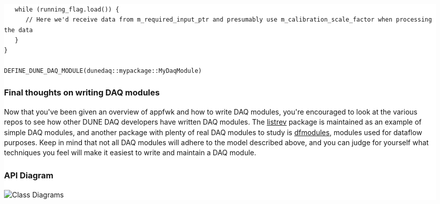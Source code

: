 ```
   while (running_flag.load()) {
      // Here we'd receive data from m_required_input_ptr and presumably use m_calibration_scale_factor when processing the data
   }
}   

DEFINE_DUNE_DAQ_MODULE(dunedaq::mypackage::MyDaqModule)
```

### Final thoughts on writing DAQ modules

Now that you've been given an overview of appfwk and how to write DAQ modules, you're encouraged to look at the various repos to see how other DUNE DAQ developers have written DAQ modules. The [listrev](https://github.com/DUNE-DAQ/listrev) package is maintained as an example of simple DAQ modules, and another package with plenty of real DAQ modules to study is [dfmodules](https://github.com/DUNE-DAQ/dfmodules/tree/develop/plugins), modules used for dataflow purposes. Keep in mind that not all DAQ modules will adhere to the model described above, and you can judge for yourself what techniques you feel will make it easiest to write and maintain a DAQ module. 


### API Diagram

![Class Diagrams](https://github.com/DUNE-DAQ/appfwk/raw/develop/docs/appfwk.png)
